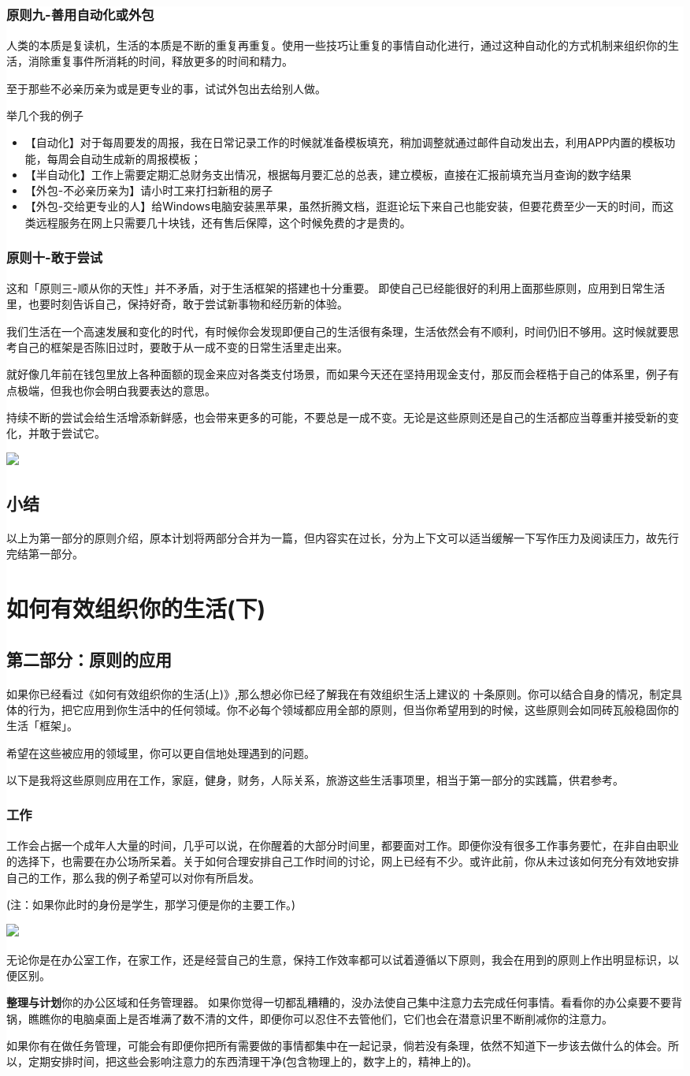 ### 原则九-善用自动化或外包
人类的本质是复读机，生活的本质是不断的重复再重复。使用一些技巧让重复的事情自动化进行，通过这种自动化的方式机制来组织你的生活，消除重复事件所消耗的时间，释放更多的时间和精力。

至于那些不必亲历亲为或是更专业的事，试试外包出去给别人做。

举几个我的例子
- 【自动化】对于每周要发的周报，我在日常记录工作的时候就准备模板填充，稍加调整就通过邮件自动发出去，利用APP内置的模板功能，每周会自动生成新的周报模板；
- 【半自动化】工作上需要定期汇总财务支出情况，根据每月要汇总的总表，建立模板，直接在汇报前填充当月查询的数字结果
- 【外包-不必亲历亲为】请小时工来打扫新租的房子
- 【外包-交给更专业的人】给Windows电脑安装黑苹果，虽然折腾文档，逛逛论坛下来自己也能安装，但要花费至少一天的时间，而这类远程服务在网上只需要几十块钱，还有售后保障，这个时候免费的才是贵的。


### 原则十-敢于尝试
这和「原则三-顺从你的天性」并不矛盾，对于生活框架的搭建也十分重要。
即使自己已经能很好的利用上面那些原则，应用到日常生活里，也要时刻告诉自己，保持好奇，敢于尝试新事物和经历新的体验。

我们生活在一个高速发展和变化的时代，有时候你会发现即便自己的生活很有条理，生活依然会有不顺利，时间仍旧不够用。这时候就要思考自己的框架是否陈旧过时，要敢于从一成不变的日常生活里走出来。

就好像几年前在钱包里放上各种面额的现金来应对各类支付场景，而如果今天还在坚持用现金支付，那反而会桎梏于自己的体系里，例子有点极端，但我也你会明白我要表达的意思。

持续不断的尝试会给生活增添新鲜感，也会带来更多的可能，不要总是一成不变。无论是这些原则还是自己的生活都应当尊重并接受新的变化，并敢于尝试它。


![][image-5]

## 小结
以上为第一部分的原则介绍，原本计划将两部分合并为一篇，但内容实在过长，分为上下文可以适当缓解一下写作压力及阅读压力，故先行完结第一部分。


# 如何有效组织你的生活(下)
## 第二部分：原则的应用
如果你已经看过《如何有效组织你的生活(上)》,那么想必你已经了解我在有效组织生活上建议的
十条原则。你可以结合自身的情况，制定具体的行为，把它应用到你生活中的任何领域。你不必每个领域都应用全部的原则，但当你希望用到的时候，这些原则会如同砖瓦般稳固你的生活「框架」。

希望在这些被应用的领域里，你可以更自信地处理遇到的问题。

以下是我将这些原则应用在工作，家庭，健身，财务，人际关系，旅游这些生活事项里，相当于第一部分的实践篇，供君参考。

### 工作
工作会占据一个成年人大量的时间，几乎可以说，在你醒着的大部分时间里，都要面对工作。即便你没有很多工作事务要忙，在非自由职业的选择下，也需要在办公场所呆着。关于如何合理安排自己工作时间的讨论，网上已经有不少。或许此前，你从未过该如何充分有效地安排自己的工作，那么我的例子希望可以对你有所启发。

(注：如果你此时的身份是学生，那学习便是你的主要工作。)

![][image-6]

无论你是在办公室工作，在家工作，还是经营自己的生意，保持工作效率都可以试着遵循以下原则，我会在用到的原则上作出明显标识，以便区别。


**整理与计划**你的办公区域和任务管理器。
如果你觉得一切都乱糟糟的，没办法使自己集中注意力去完成任何事情。看看你的办公桌要不要背锅，瞧瞧你的电脑桌面上是否堆满了数不清的文件，即便你可以忍住不去管他们，它们也会在潜意识里不断削减你的注意力。

如果你有在做任务管理，可能会有即便你把所有需要做的事情都集中在一起记录，倘若没有条理，依然不知道下一步该去做什么的体会。所以，定期安排时间，把这些会影响注意力的东西清理干净(包含物理上的，数字上的，精神上的)。


[1]:	https://doist.com/blog/organize-your-life/
[image-1]:	https://i.loli.net/2020/01/10/qdrXEjG2LVckRBK.png
[image-2]:	https://i.loli.net/2020/01/10/C89riIgbd5kWpUy.png
[image-3]:	https://i.loli.net/2020/01/10/sxFVYvHnjI8dBGi.png
[image-4]:	https://i.loli.net/2020/01/10/U3j2fDd89nxwWKH.png
[image-5]:	https://i.loli.net/2020/01/10/kgeMKpiq4FwfSa7.png
[image-6]:	https://i.loli.net/2020/01/10/RjT9x16WSbziaBu.png
[image-7]:	https://i.loli.net/2020/01/10/LPMngqsCawtkFAj.jpg
[image-8]:	https://i.loli.net/2020/01/10/LUE4BuTIG39SCMn.png